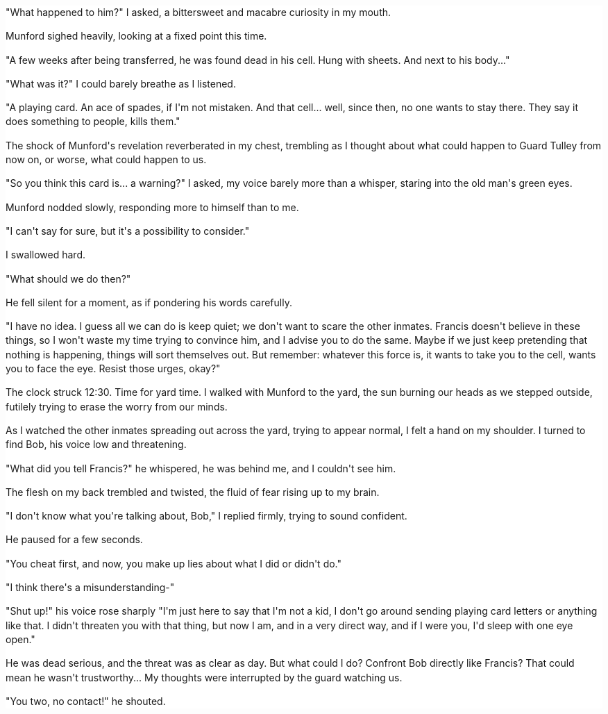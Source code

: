 "What happened to him?" I asked, a bittersweet and macabre curiosity in my mouth.

Munford sighed heavily, looking at a fixed point this time.

"A few weeks after being transferred, he was found dead in his cell. Hung with sheets. And next to his body..."

"What was it?" I could barely breathe as I listened.

"A playing card. An ace of spades, if I'm not mistaken. And that cell... well, since then, no one wants to stay there. They say it does something to people, kills them."

The shock of Munford's revelation reverberated in my chest, trembling as I thought about what could happen to Guard Tulley from now on, or worse, what could happen to us.

"So you think this card is... a warning?" I asked, my voice barely more than a whisper, staring into the old man's green eyes.

Munford nodded slowly, responding more to himself than to me.

"I can't say for sure, but it's a possibility to consider."

I swallowed hard.

"What should we do then?"

He fell silent for a moment, as if pondering his words carefully.

"I have no idea. I guess all we can do is keep quiet; we don't want to scare the other inmates. Francis doesn't believe in these things, so I won't waste my time trying to convince him, and I advise you to do the same. Maybe if we just keep pretending that nothing is happening, things will sort themselves out. But remember: whatever this force is, it wants to take you to the cell, wants you to face the eye. Resist those urges, okay?"

The clock struck 12:30. Time for yard time. I walked with Munford to the yard, the sun burning our heads as we stepped outside, futilely trying to erase the worry from our minds.

As I watched the other inmates spreading out across the yard, trying to appear normal, I felt a hand on my shoulder. I turned to find Bob, his voice low and threatening.

"What did you tell Francis?" he whispered, he was behind me, and I couldn't see him.

The flesh on my back trembled and twisted, the fluid of fear rising up to my brain.

"I don't know what you're talking about, Bob," I replied firmly, trying to sound confident.

He paused for a few seconds.

"You cheat first, and now, you make up lies about what I did or didn't do."

"I think there's a misunderstanding-"

"Shut up!" his voice rose sharply "I'm just here to say that I'm not a kid, I don't go around sending playing card letters or anything like that. I didn't threaten you with that thing, but now I am, and in a very direct way, and if I were you, I'd sleep with one eye open."

He was dead serious, and the threat was as clear as day. But what could I do? Confront Bob directly like Francis? That could mean he wasn't trustworthy... My thoughts were interrupted by the guard watching us.

"You two, no contact!" he shouted.
